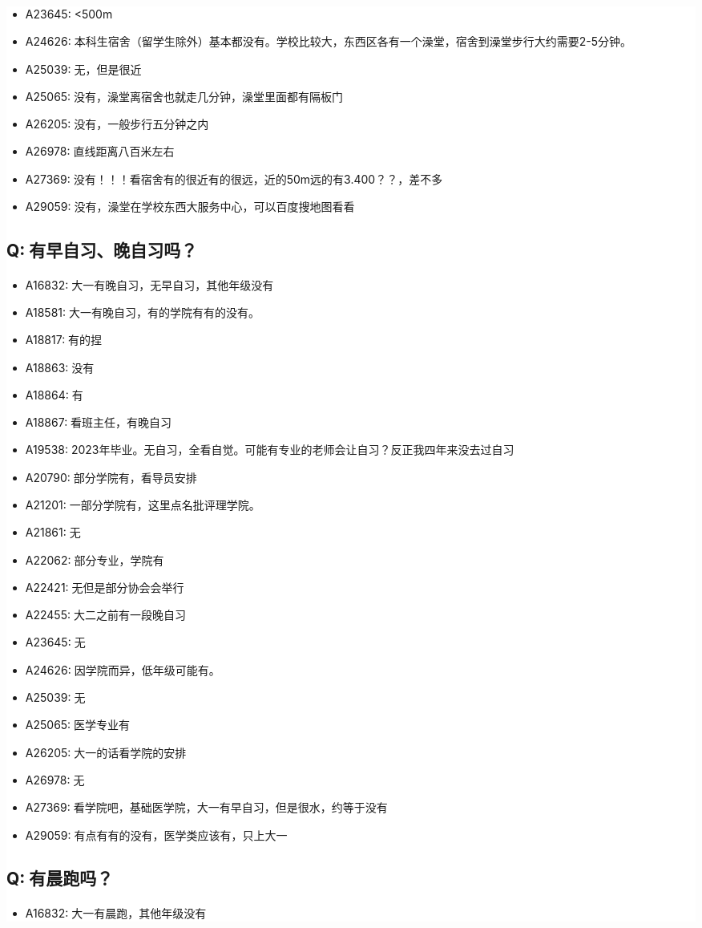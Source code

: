 - A23645: <500m

- A24626: 本科生宿舍（留学生除外）基本都没有。学校比较大，东西区各有一个澡堂，宿舍到澡堂步行大约需要2-5分钟。

- A25039: 无，但是很近

- A25065: 没有，澡堂离宿舍也就走几分钟，澡堂里面都有隔板门

- A26205: 没有，一般步行五分钟之内

- A26978: 直线距离八百米左右

- A27369: 没有！！！看宿舍有的很近有的很远，近的50m远的有3.400？？，差不多

- A29059: 没有，澡堂在学校东西大服务中心，可以百度搜地图看看

## Q: 有早自习、晚自习吗？

- A16832: 大一有晚自习，无早自习，其他年级没有

- A18581: 大一有晚自习，有的学院有有的没有。

- A18817: 有的捏

- A18863: 没有

- A18864: 有

- A18867: 看班主任，有晚自习

- A19538: 2023年毕业。无自习，全看自觉。可能有专业的老师会让自习？反正我四年来没去过自习

- A20790: 部分学院有，看导员安排

- A21201: 一部分学院有，这里点名批评理学院。

- A21861: 无

- A22062: 部分专业，学院有

- A22421: 无但是部分协会会举行

- A22455: 大二之前有一段晚自习

- A23645: 无

- A24626: 因学院而异，低年级可能有。

- A25039: 无

- A25065: 医学专业有

- A26205: 大一的话看学院的安排

- A26978: 无

- A27369: 看学院吧，基础医学院，大一有早自习，但是很水，约等于没有

- A29059: 有点有有的没有，医学类应该有，只上大一

## Q: 有晨跑吗？

- A16832: 大一有晨跑，其他年级没有

